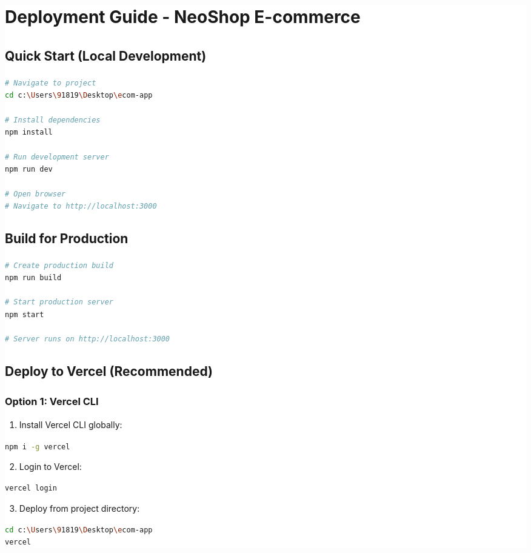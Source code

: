 # Deployment Guide - NeoShop E-commerce

## Quick Start (Local Development)

```bash
# Navigate to project
cd c:\Users\91819\Desktop\ecom-app

# Install dependencies
npm install

# Run development server
npm run dev

# Open browser
# Navigate to http://localhost:3000
```

## Build for Production

```bash
# Create production build
npm run build

# Start production server
npm start

# Server runs on http://localhost:3000
```

## Deploy to Vercel (Recommended)

### Option 1: Vercel CLI

1. Install Vercel CLI globally:

```bash
npm i -g vercel
```

2. Login to Vercel:

```bash
vercel login
```

3. Deploy from project directory:

```bash
cd c:\Users\91819\Desktop\ecom-app
vercel
```
